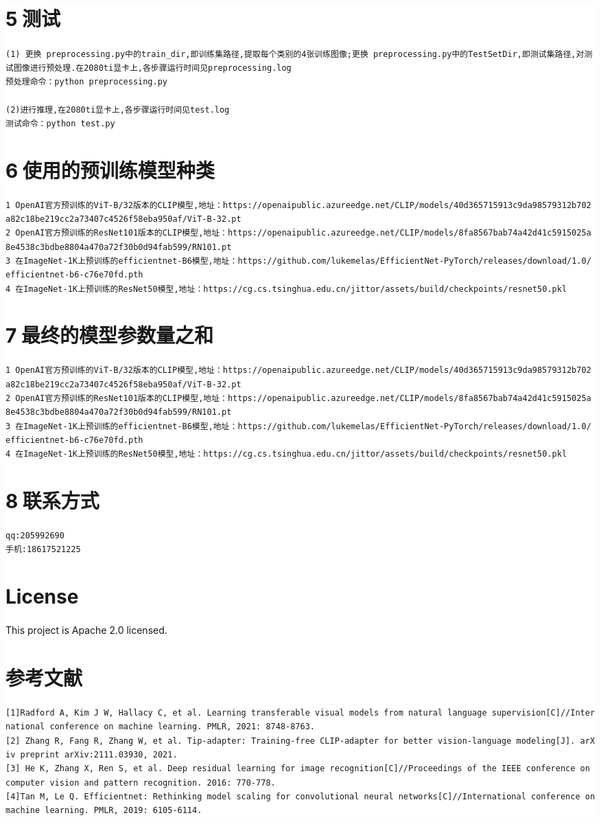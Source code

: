 
# 5 测试

    (1) 更换 preprocessing.py中的train_dir,即训练集路径,提取每个类别的4张训练图像;更换 preprocessing.py中的TestSetDir,即测试集路径,对测试图像进行预处理.在2080ti显卡上,各步骤运行时间见preprocessing.log
    预处理命令：python preprocessing.py

    (2)进行推理,在2080ti显卡上,各步骤运行时间见test.log
    测试命令：python test.py

# 6 使用的预训练模型种类
   
    1 OpenAI官方预训练的ViT-B/32版本的CLIP模型,地址：https://openaipublic.azureedge.net/CLIP/models/40d365715913c9da98579312b702a82c18be219cc2a73407c4526f58eba950af/ViT-B-32.pt
    2 OpenAI官方预训练的ResNet101版本的CLIP模型,地址：https://openaipublic.azureedge.net/CLIP/models/8fa8567bab74a42d41c5915025a8e4538c3bdbe8804a470a72f30b0d94fab599/RN101.pt
    3 在ImageNet-1K上预训练的efficientnet-B6模型,地址：https://github.com/lukemelas/EfficientNet-PyTorch/releases/download/1.0/efficientnet-b6-c76e70fd.pth
    4 在ImageNet-1K上预训练的ResNet50模型,地址：https://cg.cs.tsinghua.edu.cn/jittor/assets/build/checkpoints/resnet50.pkl

# 7 最终的模型参数量之和

    1 OpenAI官方预训练的ViT-B/32版本的CLIP模型,地址：https://openaipublic.azureedge.net/CLIP/models/40d365715913c9da98579312b702a82c18be219cc2a73407c4526f58eba950af/ViT-B-32.pt
    2 OpenAI官方预训练的ResNet101版本的CLIP模型,地址：https://openaipublic.azureedge.net/CLIP/models/8fa8567bab74a42d41c5915025a8e4538c3bdbe8804a470a72f30b0d94fab599/RN101.pt
    3 在ImageNet-1K上预训练的efficientnet-B6模型,地址：https://github.com/lukemelas/EfficientNet-PyTorch/releases/download/1.0/efficientnet-b6-c76e70fd.pth
    4 在ImageNet-1K上预训练的ResNet50模型,地址：https://cg.cs.tsinghua.edu.cn/jittor/assets/build/checkpoints/resnet50.pkl

# 8 联系方式

    qq:205992690
    手机:18617521225

# License
This project is Apache 2.0 licensed.

# 参考文献

    [1]Radford A, Kim J W, Hallacy C, et al. Learning transferable visual models from natural language supervision[C]//International conference on machine learning. PMLR, 2021: 8748-8763.
    [2] Zhang R, Fang R, Zhang W, et al. Tip-adapter: Training-free CLIP-adapter for better vision-language modeling[J]. arXiv preprint arXiv:2111.03930, 2021.
    [3] He K, Zhang X, Ren S, et al. Deep residual learning for image recognition[C]//Proceedings of the IEEE conference on computer vision and pattern recognition. 2016: 770-778.
    [4]Tan M, Le Q. Efficientnet: Rethinking model scaling for convolutional neural networks[C]//International conference on machine learning. PMLR, 2019: 6105-6114.
